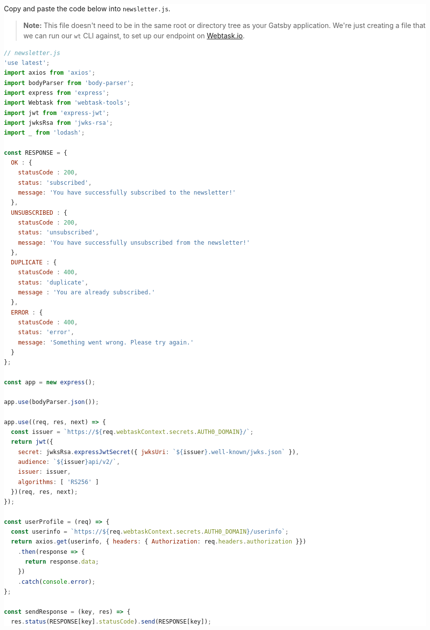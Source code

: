 Copy and paste the code below into `newsletter.js`.
 
> **Note:** This file doesn't need to be in the same root or directory tree as your Gatsby application. We're just creating a file that we can run our `wt` CLI against, to set up our endpoint on [Webtask.io](https://webtask.io).

```js
// newsletter.js
'use latest';
import axios from 'axios';
import bodyParser from 'body-parser';
import express from 'express';
import Webtask from 'webtask-tools';
import jwt from 'express-jwt';
import jwksRsa from 'jwks-rsa';
import _ from 'lodash';

const RESPONSE = {
  OK : {
    statusCode : 200,
    status: 'subscribed',
    message: 'You have successfully subscribed to the newsletter!'
  },
  UNSUBSCRIBED : {
    statusCode : 200,
    status: 'unsubscribed',
    message: 'You have successfully unsubscribed from the newsletter!'
  },
  DUPLICATE : {
    statusCode : 400,
    status: 'duplicate',
    message : 'You are already subscribed.'
  },
  ERROR : {
    statusCode : 400,
    status: 'error',
    message: 'Something went wrong. Please try again.'
  }
};

const app = new express();

app.use(bodyParser.json());

app.use((req, res, next) => { 
  const issuer = `https://${req.webtaskContext.secrets.AUTH0_DOMAIN}/`;
  return jwt({
    secret: jwksRsa.expressJwtSecret({ jwksUri: `${issuer}.well-known/jwks.json` }),
    audience: `${issuer}api/v2/`,
    issuer: issuer,
    algorithms: [ 'RS256' ]
  })(req, res, next);
});

const userProfile = (req) => {
  const userinfo = `https://${req.webtaskContext.secrets.AUTH0_DOMAIN}/userinfo`;
  return axios.get(userinfo, { headers: { Authorization: req.headers.authorization }})
    .then(response => {
      return response.data;
    })
    .catch(console.error);
};

const sendResponse = (key, res) => {
  res.status(RESPONSE[key].statusCode).send(RESPONSE[key]);
```